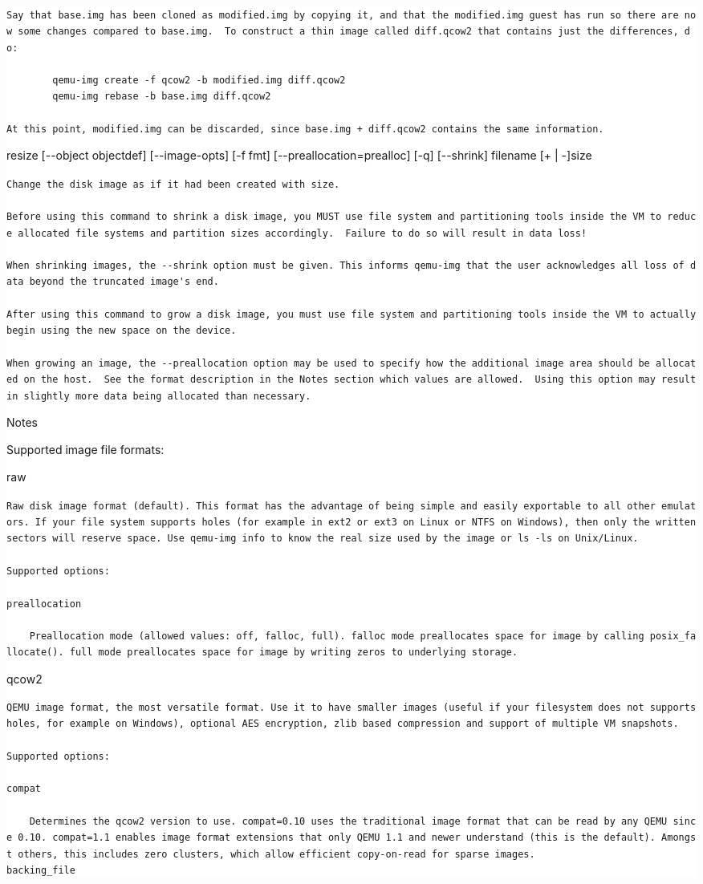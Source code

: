     Say that base.img has been cloned as modified.img by copying it, and that the modified.img guest has run so there are now some changes compared to base.img.  To construct a thin image called diff.qcow2 that contains just the differences, do:

            qemu-img create -f qcow2 -b modified.img diff.qcow2
            qemu-img rebase -b base.img diff.qcow2

    At this point, modified.img can be discarded, since base.img + diff.qcow2 contains the same information.
resize [--object objectdef] [--image-opts] [-f fmt] [--preallocation=prealloc] [-q] [--shrink] filename [+ | -]size

    Change the disk image as if it had been created with size.

    Before using this command to shrink a disk image, you MUST use file system and partitioning tools inside the VM to reduce allocated file systems and partition sizes accordingly.  Failure to do so will result in data loss!

    When shrinking images, the --shrink option must be given. This informs qemu-img that the user acknowledges all loss of data beyond the truncated image's end.

    After using this command to grow a disk image, you must use file system and partitioning tools inside the VM to actually begin using the new space on the device.

    When growing an image, the --preallocation option may be used to specify how the additional image area should be allocated on the host.  See the format description in the Notes section which values are allowed.  Using this option may result in slightly more data being allocated than necessary.

Notes

Supported image file formats:

raw

    Raw disk image format (default). This format has the advantage of being simple and easily exportable to all other emulators. If your file system supports holes (for example in ext2 or ext3 on Linux or NTFS on Windows), then only the written sectors will reserve space. Use qemu-img info to know the real size used by the image or ls -ls on Unix/Linux.

    Supported options:

    preallocation

        Preallocation mode (allowed values: off, falloc, full). falloc mode preallocates space for image by calling posix_fallocate(). full mode preallocates space for image by writing zeros to underlying storage.

qcow2

    QEMU image format, the most versatile format. Use it to have smaller images (useful if your filesystem does not supports holes, for example on Windows), optional AES encryption, zlib based compression and support of multiple VM snapshots.

    Supported options:

    compat

        Determines the qcow2 version to use. compat=0.10 uses the traditional image format that can be read by any QEMU since 0.10. compat=1.1 enables image format extensions that only QEMU 1.1 and newer understand (this is the default). Amongst others, this includes zero clusters, which allow efficient copy-on-read for sparse images.
    backing_file
